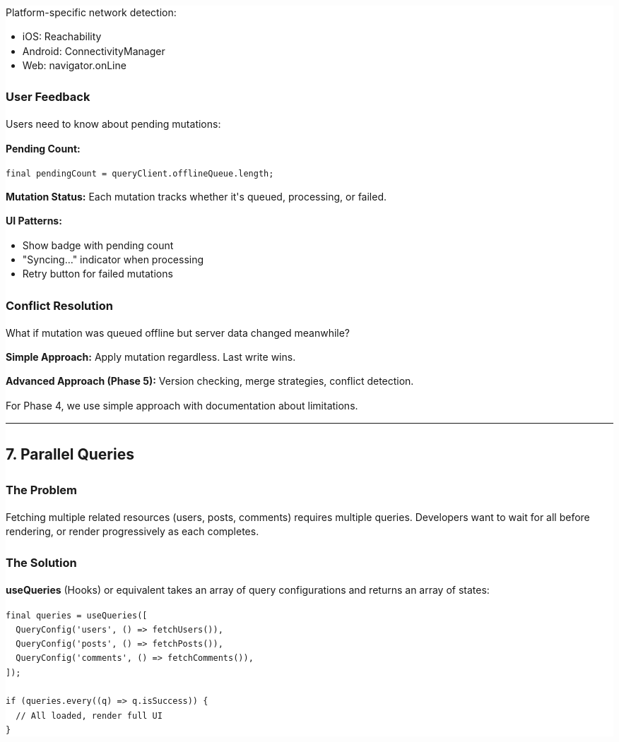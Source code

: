 Platform-specific network detection:
- iOS: Reachability
- Android: ConnectivityManager  
- Web: navigator.onLine

### User Feedback

Users need to know about pending mutations:

**Pending Count:**
```
final pendingCount = queryClient.offlineQueue.length;
```

**Mutation Status:**
Each mutation tracks whether it's queued, processing, or failed.

**UI Patterns:**
- Show badge with pending count
- "Syncing..." indicator when processing
- Retry button for failed mutations

### Conflict Resolution

What if mutation was queued offline but server data changed meanwhile?

**Simple Approach:**
Apply mutation regardless. Last write wins.

**Advanced Approach (Phase 5):**
Version checking, merge strategies, conflict detection.

For Phase 4, we use simple approach with documentation about limitations.

---

## 7. Parallel Queries

### The Problem

Fetching multiple related resources (users, posts, comments) requires multiple queries. Developers want to wait for all before rendering, or render progressively as each completes.

### The Solution

**useQueries** (Hooks) or equivalent takes an array of query configurations and returns an array of states:

```
final queries = useQueries([
  QueryConfig('users', () => fetchUsers()),
  QueryConfig('posts', () => fetchPosts()),
  QueryConfig('comments', () => fetchComments()),
]);

if (queries.every((q) => q.isSuccess)) {
  // All loaded, render full UI
}
```
